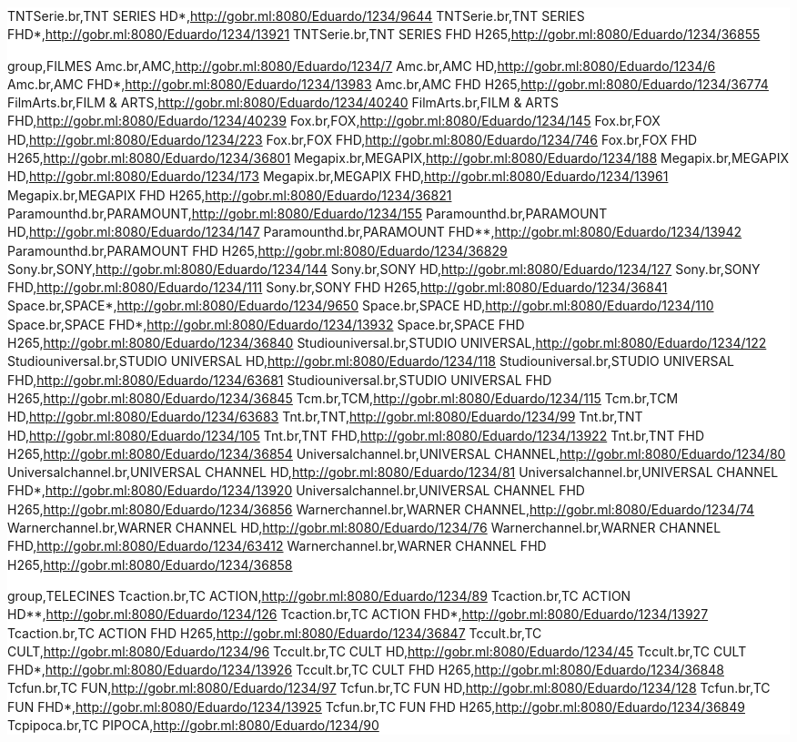 TNTSerie.br,TNT SERIES HD*,http://gobr.ml:8080/Eduardo/1234/9644
TNTSerie.br,TNT SERIES FHD*,http://gobr.ml:8080/Eduardo/1234/13921
TNTSerie.br,TNT SERIES FHD H265,http://gobr.ml:8080/Eduardo/1234/36855

group,FILMES
Amc.br,AMC,http://gobr.ml:8080/Eduardo/1234/7
Amc.br,AMC HD,http://gobr.ml:8080/Eduardo/1234/6
Amc.br,AMC FHD*,http://gobr.ml:8080/Eduardo/1234/13983
Amc.br,AMC  FHD H265,http://gobr.ml:8080/Eduardo/1234/36774
FilmArts.br,FILM & ARTS,http://gobr.ml:8080/Eduardo/1234/40240
FilmArts.br,FILM & ARTS FHD,http://gobr.ml:8080/Eduardo/1234/40239
Fox.br,FOX,http://gobr.ml:8080/Eduardo/1234/145
Fox.br,FOX HD,http://gobr.ml:8080/Eduardo/1234/223
Fox.br,FOX FHD,http://gobr.ml:8080/Eduardo/1234/746
Fox.br,FOX FHD H265,http://gobr.ml:8080/Eduardo/1234/36801
Megapix.br,MEGAPIX,http://gobr.ml:8080/Eduardo/1234/188
Megapix.br,MEGAPIX HD,http://gobr.ml:8080/Eduardo/1234/173
Megapix.br,MEGAPIX FHD,http://gobr.ml:8080/Eduardo/1234/13961
Megapix.br,MEGAPIX  FHD H265,http://gobr.ml:8080/Eduardo/1234/36821
Paramounthd.br,PARAMOUNT,http://gobr.ml:8080/Eduardo/1234/155
Paramounthd.br,PARAMOUNT HD,http://gobr.ml:8080/Eduardo/1234/147
Paramounthd.br,PARAMOUNT FHD**,http://gobr.ml:8080/Eduardo/1234/13942
Paramounthd.br,PARAMOUNT FHD H265,http://gobr.ml:8080/Eduardo/1234/36829
Sony.br,SONY,http://gobr.ml:8080/Eduardo/1234/144
Sony.br,SONY HD,http://gobr.ml:8080/Eduardo/1234/127
Sony.br,SONY FHD,http://gobr.ml:8080/Eduardo/1234/111
Sony.br,SONY  FHD H265,http://gobr.ml:8080/Eduardo/1234/36841
Space.br,SPACE*,http://gobr.ml:8080/Eduardo/1234/9650
Space.br,SPACE HD,http://gobr.ml:8080/Eduardo/1234/110
Space.br,SPACE FHD*,http://gobr.ml:8080/Eduardo/1234/13932
Space.br,SPACE FHD H265,http://gobr.ml:8080/Eduardo/1234/36840
Studiouniversal.br,STUDIO UNIVERSAL,http://gobr.ml:8080/Eduardo/1234/122
Studiouniversal.br,STUDIO UNIVERSAL HD,http://gobr.ml:8080/Eduardo/1234/118
Studiouniversal.br,STUDIO UNIVERSAL FHD,http://gobr.ml:8080/Eduardo/1234/63681
Studiouniversal.br,STUDIO UNIVERSAL FHD H265,http://gobr.ml:8080/Eduardo/1234/36845
Tcm.br,TCM,http://gobr.ml:8080/Eduardo/1234/115
Tcm.br,TCM HD,http://gobr.ml:8080/Eduardo/1234/63683
Tnt.br,TNT,http://gobr.ml:8080/Eduardo/1234/99
Tnt.br,TNT HD,http://gobr.ml:8080/Eduardo/1234/105
Tnt.br,TNT FHD,http://gobr.ml:8080/Eduardo/1234/13922
Tnt.br,TNT FHD H265,http://gobr.ml:8080/Eduardo/1234/36854
Universalchannel.br,UNIVERSAL CHANNEL,http://gobr.ml:8080/Eduardo/1234/80
Universalchannel.br,UNIVERSAL CHANNEL HD,http://gobr.ml:8080/Eduardo/1234/81
Universalchannel.br,UNIVERSAL CHANNEL FHD*,http://gobr.ml:8080/Eduardo/1234/13920
Universalchannel.br,UNIVERSAL CHANNEL  FHD H265,http://gobr.ml:8080/Eduardo/1234/36856
Warnerchannel.br,WARNER CHANNEL,http://gobr.ml:8080/Eduardo/1234/74
Warnerchannel.br,WARNER CHANNEL HD,http://gobr.ml:8080/Eduardo/1234/76
Warnerchannel.br,WARNER CHANNEL FHD,http://gobr.ml:8080/Eduardo/1234/63412
Warnerchannel.br,WARNER CHANNEL FHD H265,http://gobr.ml:8080/Eduardo/1234/36858

group,TELECINES
Tcaction.br,TC ACTION,http://gobr.ml:8080/Eduardo/1234/89
Tcaction.br,TC ACTION HD**,http://gobr.ml:8080/Eduardo/1234/126
Tcaction.br,TC ACTION FHD*,http://gobr.ml:8080/Eduardo/1234/13927
Tcaction.br,TC ACTION FHD H265,http://gobr.ml:8080/Eduardo/1234/36847
Tccult.br,TC CULT,http://gobr.ml:8080/Eduardo/1234/96
Tccult.br,TC CULT HD,http://gobr.ml:8080/Eduardo/1234/45
Tccult.br,TC CULT FHD*,http://gobr.ml:8080/Eduardo/1234/13926
Tccult.br,TC CULT FHD H265,http://gobr.ml:8080/Eduardo/1234/36848
Tcfun.br,TC FUN,http://gobr.ml:8080/Eduardo/1234/97
Tcfun.br,TC FUN HD,http://gobr.ml:8080/Eduardo/1234/128
Tcfun.br,TC FUN FHD*,http://gobr.ml:8080/Eduardo/1234/13925
Tcfun.br,TC FUN  FHD H265,http://gobr.ml:8080/Eduardo/1234/36849
Tcpipoca.br,TC PIPOCA,http://gobr.ml:8080/Eduardo/1234/90